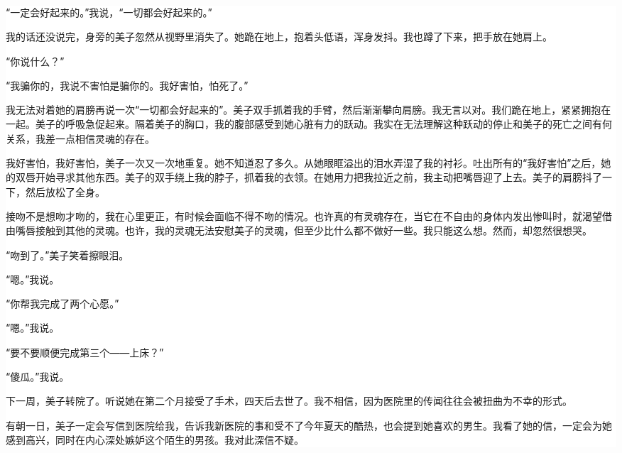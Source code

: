 “一定会好起来的。”我说，“一切都会好起来的。”

我的话还没说完，身旁的美子忽然从视野里消失了。她跪在地上，抱着头低语，浑身发抖。我也蹲了下来，把手放在她肩上。

“你说什么？”

“我骗你的，我说不害怕是骗你的。我好害怕，怕死了。”

我无法对着她的肩膀再说一次“一切都会好起来的”。美子双手抓着我的手臂，然后渐渐攀向肩膀。我无言以对。我们跪在地上，紧紧拥抱在一起。美子的呼吸急促起来。隔着美子的胸口，我的腹部感受到她心脏有力的跃动。我实在无法理解这种跃动的停止和美子的死亡之间有何关系，我差一点相信灵魂的存在。

我好害怕，我好害怕，美子一次又一次地重复。她不知道忍了多久。从她眼眶溢出的泪水弄湿了我的衬衫。吐出所有的“我好害怕”之后，她的双唇开始寻求其他东西。美子的双手绕上我的脖子，抓着我的衣领。在她用力把我拉近之前，我主动把嘴唇迎了上去。美子的肩膀抖了一下，然后放松了全身。

接吻不是想吻才吻的，我在心里更正，有时候会面临不得不吻的情况。也许真的有灵魂存在，当它在不自由的身体内发出惨叫时，就渴望借由嘴唇接触到其他的灵魂。也许，我的灵魂无法安慰美子的灵魂，但至少比什么都不做好一些。我只能这么想。然而，却忽然很想哭。

“吻到了。”美子笑着擦眼泪。

“嗯。”我说。

“你帮我完成了两个心愿。”

“嗯。”我说。

“要不要顺便完成第三个——上床？”

“傻瓜。”我说。

下一周，美子转院了。听说她在第二个月接受了手术，四天后去世了。我不相信，因为医院里的传闻往往会被扭曲为不幸的形式。

有朝一日，美子一定会写信到医院给我，告诉我新医院的事和受不了今年夏天的酷热，也会提到她喜欢的男生。我看了她的信，一定会为她感到高兴，同时在内心深处嫉妒这个陌生的男孩。我对此深信不疑。

